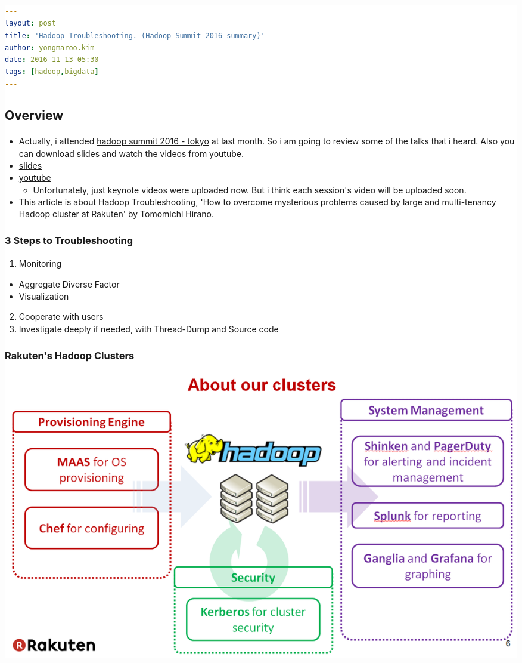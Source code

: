 ```yaml
---
layout: post
title: 'Hadoop Troubleshooting. (Hadoop Summit 2016 summary)'
author: yongmaroo.kim
date: 2016-11-13 05:30
tags: [hadoop,bigdata]
---
```

## Overview

- Actually, i attended [hadoop summit 2016 - tokyo](http://hadoopsummit.org/tokyo/) at last month. So i am going to review some of the talks that i heard. Also you can download slides and watch the videos from youtube.
- [slides](http://hadoopsummit.org/tokyo/agenda/)
- [youtube](https://www.youtube.com/channel/UCAPa-K_rhylDZAUHVxqqsRA)
  - Unfortunately, just keynote videos were uploaded now. But i think each session's video will be uploaded soon.
- This article is about Hadoop Troubleshooting, ['How to overcome mysterious problems caused by large and multi-tenancy Hadoop cluster at Rakuten'](http://www.slideshare.net/HadoopSummit/how-to-overcome-mysterious-problems-caused-by-large-and-multitenancy-hadoop-cluster-at-rakuten) by Tomomichi Hirano.
  
### 3 Steps to Troubleshooting

1. Monitoring
  - Aggregate Diverse Factor
  - Visualization
2. Cooperate with users
3. Investigate deeply if needed, with Thread-Dump and Source code

### Rakuten's Hadoop Clusters

![Hadoop Clusters at Rakuten](/files/hadoop-summit/trouble-shooting/rakuten_clusters.png)
